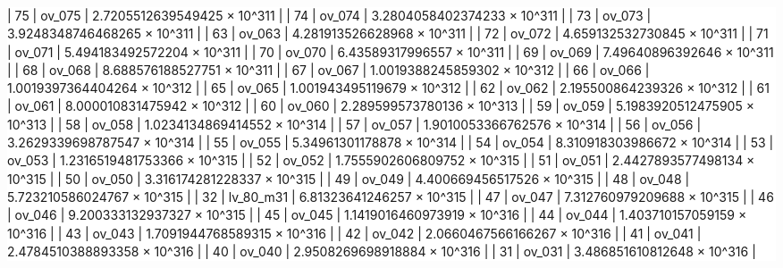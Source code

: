 | 75 | ov_075 | 2.7205512639549425 × 10^311 |
| 74 | ov_074 | 3.2804058402374233 × 10^311 |
| 73 | ov_073 | 3.9248348746468265 × 10^311 |
| 63 | ov_063 | 4.281913526628968 × 10^311 |
| 72 | ov_072 | 4.659132532730845 × 10^311 |
| 71 | ov_071 | 5.494183492572204 × 10^311 |
| 70 | ov_070 | 6.43589317996557 × 10^311 |
| 69 | ov_069 | 7.49640896392646 × 10^311 |
| 68 | ov_068 | 8.688576188527751 × 10^311 |
| 67 | ov_067 | 1.0019388245859302 × 10^312 |
| 66 | ov_066 | 1.0019397364404264 × 10^312 |
| 65 | ov_065 | 1.001943495119679 × 10^312 |
| 62 | ov_062 | 2.195500864239326 × 10^312 |
| 61 | ov_061 | 8.000010831475942 × 10^312 |
| 60 | ov_060 | 2.289599573780136 × 10^313 |
| 59 | ov_059 | 5.1983920512475905 × 10^313 |
| 58 | ov_058 | 1.0234134869414552 × 10^314 |
| 57 | ov_057 | 1.9010053366762576 × 10^314 |
| 56 | ov_056 | 3.2629339698787547 × 10^314 |
| 55 | ov_055 | 5.34961301178878 × 10^314 |
| 54 | ov_054 | 8.310918303986672 × 10^314 |
| 53 | ov_053 | 1.2316519481753366 × 10^315 |
| 52 | ov_052 | 1.7555902606809752 × 10^315 |
| 51 | ov_051 | 2.4427893577498134 × 10^315 |
| 50 | ov_050 | 3.316174281228337 × 10^315 |
| 49 | ov_049 | 4.400669456517526 × 10^315 |
| 48 | ov_048 | 5.723210586024767 × 10^315 |
| 32 | lv_80_m31 | 6.81323641246257 × 10^315 |
| 47 | ov_047 | 7.312760979209688 × 10^315 |
| 46 | ov_046 | 9.200333132937327 × 10^315 |
| 45 | ov_045 | 1.1419016460973919 × 10^316 |
| 44 | ov_044 | 1.403710157059159 × 10^316 |
| 43 | ov_043 | 1.7091944768589315 × 10^316 |
| 42 | ov_042 | 2.0660467566166267 × 10^316 |
| 41 | ov_041 | 2.4784510388893358 × 10^316 |
| 40 | ov_040 | 2.9508269698918884 × 10^316 |
| 31 | ov_031 | 3.486851610812648 × 10^316 |